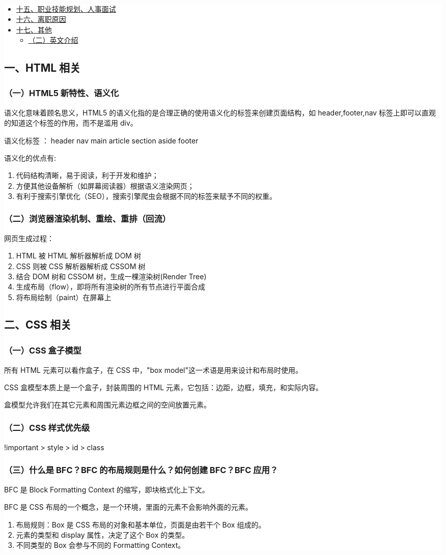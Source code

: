 - [十五、职业技能规划、人事面试](#%E5%8D%81%E4%BA%94%E8%81%8C%E4%B8%9A%E6%8A%80%E8%83%BD%E8%A7%84%E5%88%92%E4%BA%BA%E4%BA%8B%E9%9D%A2%E8%AF%95)
- [十六、离职原因](#%E5%8D%81%E5%85%AD%E7%A6%BB%E8%81%8C%E5%8E%9F%E5%9B%A0)
- [十七、其他](#%E5%8D%81%E4%B8%83%E5%85%B6%E4%BB%96)
  - [（二）英文介绍](#%E4%BA%8C%E8%8B%B1%E6%96%87%E4%BB%8B%E7%BB%8D)


## 一、HTML 相关

### （一）HTML5 新特性、语义化

语义化意味着顾名思义，HTML5 的语义化指的是合理正确的使用语义化的标签来创建页面结构，如 header,footer,nav 标签上即可以直观的知道这个标签的作用，而不是滥用 div。

语义化标签 ： header nav main article section aside footer

语义化的优点有:

1. 代码结构清晰，易于阅读，利于开发和维护；
2. 方便其他设备解析（如屏幕阅读器）根据语义渲染网页；
3. 有利于搜索引擎优化（SEO），搜索引擎爬虫会根据不同的标签来赋予不同的权重。

### （二）浏览器渲染机制、重绘、重排（回流）

网页生成过程：

1. HTML 被 HTML 解析器解析成 DOM 树
2. CSS 则被 CSS 解析器解析成 CSSOM 树
3. 结合 DOM 树和 CSSOM 树，生成一棵渲染树(Render Tree)
4. 生成布局（flow），即将所有渲染树的所有节点进行平面合成
5. 将布局绘制（paint）在屏幕上

## 二、CSS 相关

### （一）CSS 盒子模型

所有 HTML 元素可以看作盒子，在 CSS 中，"box model"这一术语是用来设计和布局时使用。

CSS 盒模型本质上是一个盒子，封装周围的 HTML 元素，它包括：边距，边框，填充，和实际内容。

盒模型允许我们在其它元素和周围元素边框之间的空间放置元素。

### （二）CSS 样式优先级

!important > style > id > class

### （三）什么是 BFC？BFC 的布局规则是什么？如何创建 BFC？BFC 应用？

BFC 是 Block Formatting Context 的缩写，即块格式化上下文。

BFC 是 CSS 布局的一个概念，是一个环境，里面的元素不会影响外面的元素。

1. 布局规则：Box 是 CSS 布局的对象和基本单位，页面是由若干个 Box 组成的。
2. 元素的类型和 display 属性，决定了这个 Box 的类型。
3. 不同类型的 Box 会参与不同的 Formatting Context。
